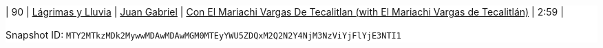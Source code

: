 | 90 | [Lágrimas y Lluvia](https://open.spotify.com/track/3rMg1HEQFyLnZBJTAmKd7o) | [Juan Gabriel](https://open.spotify.com/artist/2MRBDr0crHWE5JwPceFncq) | [Con El Mariachi Vargas De Tecalitlan \(with El Mariachi Vargas de Tecalitlán\)](https://open.spotify.com/album/13NCFsw0EMj0JHwC9KaYwK) | 2:59 |

Snapshot ID: `MTY2MTkzMDk2MywwMDAwMDAwMGM0MTEyYWU5ZDQxM2Q2N2Y4NjM3NzViYjFlYjE3NTI1`
